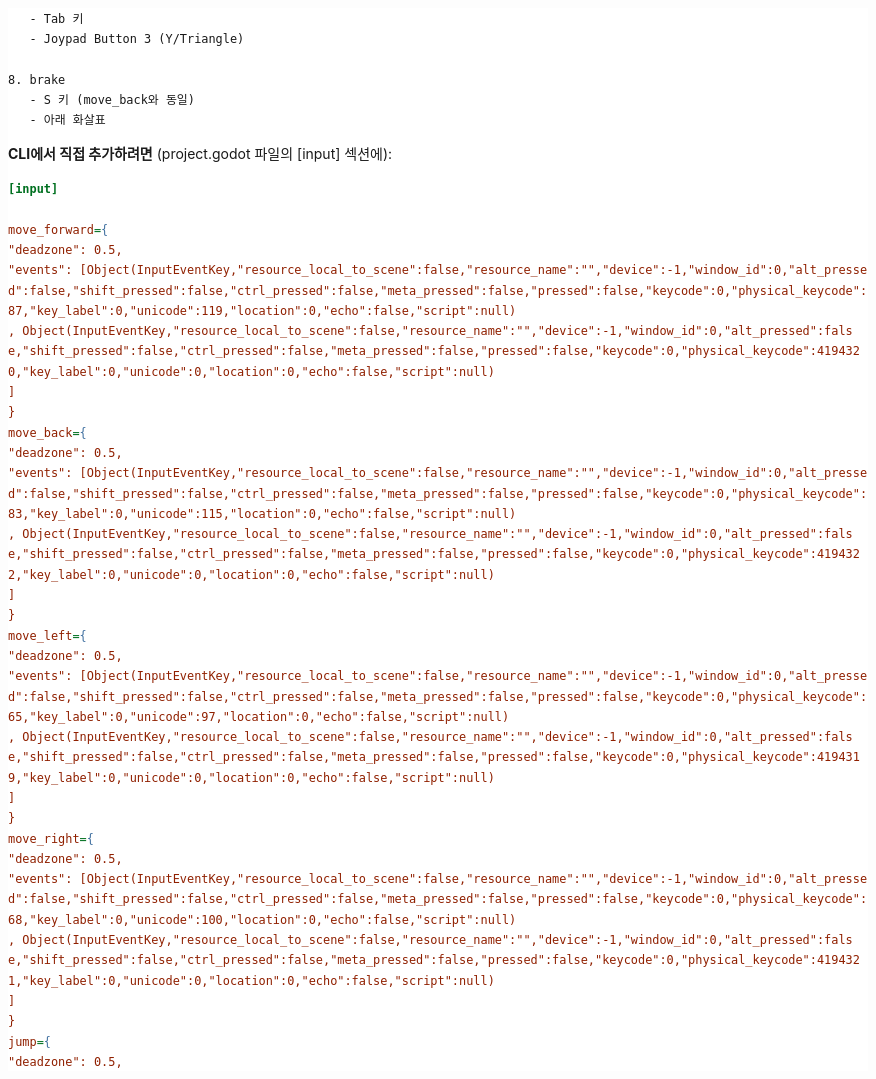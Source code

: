 ```
   - Tab 키
   - Joypad Button 3 (Y/Triangle)

8. brake
   - S 키 (move_back와 동일)
   - 아래 화살표
```

**CLI에서 직접 추가하려면** (project.godot 파일의 [input] 섹션에):

```ini
[input]

move_forward={
"deadzone": 0.5,
"events": [Object(InputEventKey,"resource_local_to_scene":false,"resource_name":"","device":-1,"window_id":0,"alt_pressed":false,"shift_pressed":false,"ctrl_pressed":false,"meta_pressed":false,"pressed":false,"keycode":0,"physical_keycode":87,"key_label":0,"unicode":119,"location":0,"echo":false,"script":null)
, Object(InputEventKey,"resource_local_to_scene":false,"resource_name":"","device":-1,"window_id":0,"alt_pressed":false,"shift_pressed":false,"ctrl_pressed":false,"meta_pressed":false,"pressed":false,"keycode":0,"physical_keycode":4194320,"key_label":0,"unicode":0,"location":0,"echo":false,"script":null)
]
}
move_back={
"deadzone": 0.5,
"events": [Object(InputEventKey,"resource_local_to_scene":false,"resource_name":"","device":-1,"window_id":0,"alt_pressed":false,"shift_pressed":false,"ctrl_pressed":false,"meta_pressed":false,"pressed":false,"keycode":0,"physical_keycode":83,"key_label":0,"unicode":115,"location":0,"echo":false,"script":null)
, Object(InputEventKey,"resource_local_to_scene":false,"resource_name":"","device":-1,"window_id":0,"alt_pressed":false,"shift_pressed":false,"ctrl_pressed":false,"meta_pressed":false,"pressed":false,"keycode":0,"physical_keycode":4194322,"key_label":0,"unicode":0,"location":0,"echo":false,"script":null)
]
}
move_left={
"deadzone": 0.5,
"events": [Object(InputEventKey,"resource_local_to_scene":false,"resource_name":"","device":-1,"window_id":0,"alt_pressed":false,"shift_pressed":false,"ctrl_pressed":false,"meta_pressed":false,"pressed":false,"keycode":0,"physical_keycode":65,"key_label":0,"unicode":97,"location":0,"echo":false,"script":null)
, Object(InputEventKey,"resource_local_to_scene":false,"resource_name":"","device":-1,"window_id":0,"alt_pressed":false,"shift_pressed":false,"ctrl_pressed":false,"meta_pressed":false,"pressed":false,"keycode":0,"physical_keycode":4194319,"key_label":0,"unicode":0,"location":0,"echo":false,"script":null)
]
}
move_right={
"deadzone": 0.5,
"events": [Object(InputEventKey,"resource_local_to_scene":false,"resource_name":"","device":-1,"window_id":0,"alt_pressed":false,"shift_pressed":false,"ctrl_pressed":false,"meta_pressed":false,"pressed":false,"keycode":0,"physical_keycode":68,"key_label":0,"unicode":100,"location":0,"echo":false,"script":null)
, Object(InputEventKey,"resource_local_to_scene":false,"resource_name":"","device":-1,"window_id":0,"alt_pressed":false,"shift_pressed":false,"ctrl_pressed":false,"meta_pressed":false,"pressed":false,"keycode":0,"physical_keycode":4194321,"key_label":0,"unicode":0,"location":0,"echo":false,"script":null)
]
}
jump={
"deadzone": 0.5,
```